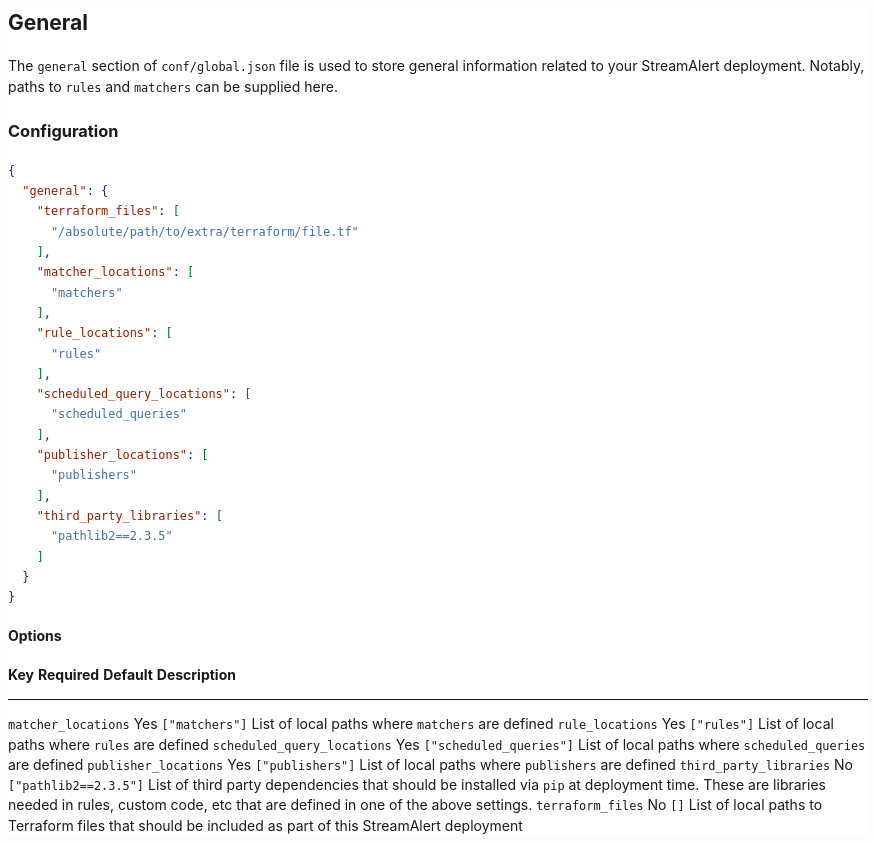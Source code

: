 ## General

The `general` section of `conf/global.json` file is used to store
general information related to your StreamAlert deployment. Notably,
paths to `rules` and `matchers` can be supplied here.

### Configuration

``` json
{
  "general": {
    "terraform_files": [
      "/absolute/path/to/extra/terraform/file.tf"
    ],
    "matcher_locations": [
      "matchers"
    ],
    "rule_locations": [
      "rules"
    ],
    "scheduled_query_locations": [
      "scheduled_queries"
    ],
    "publisher_locations": [
      "publishers"
    ],
    "third_party_libraries": [
      "pathlib2==2.3.5"
    ]
  }
}
```

#### Options

  **Key**                       **Required**   **Default**               **Description**
  ----------------------------- -------------- ------------------------- ----------------------------------------------------------------------------------------------------------------------------------------------------------------------------------------------
  `matcher_locations`           Yes            `["matchers"]`            List of local paths where `matchers` are defined
  `rule_locations`              Yes            `["rules"]`               List of local paths where `rules` are defined
  `scheduled_query_locations`   Yes            `["scheduled_queries"]`   List of local paths where `scheduled_queries` are defined
  `publisher_locations`         Yes            `["publishers"]`          List of local paths where `publishers` are defined
  `third_party_libraries`       No             `["pathlib2==2.3.5"]`     List of third party dependencies that should be installed via `pip` at deployment time. These are libraries needed in rules, custom code, etc that are defined in one of the above settings.
  `terraform_files`             No             `[]`                      List of local paths to Terraform files that should be included as part of this StreamAlert deployment
